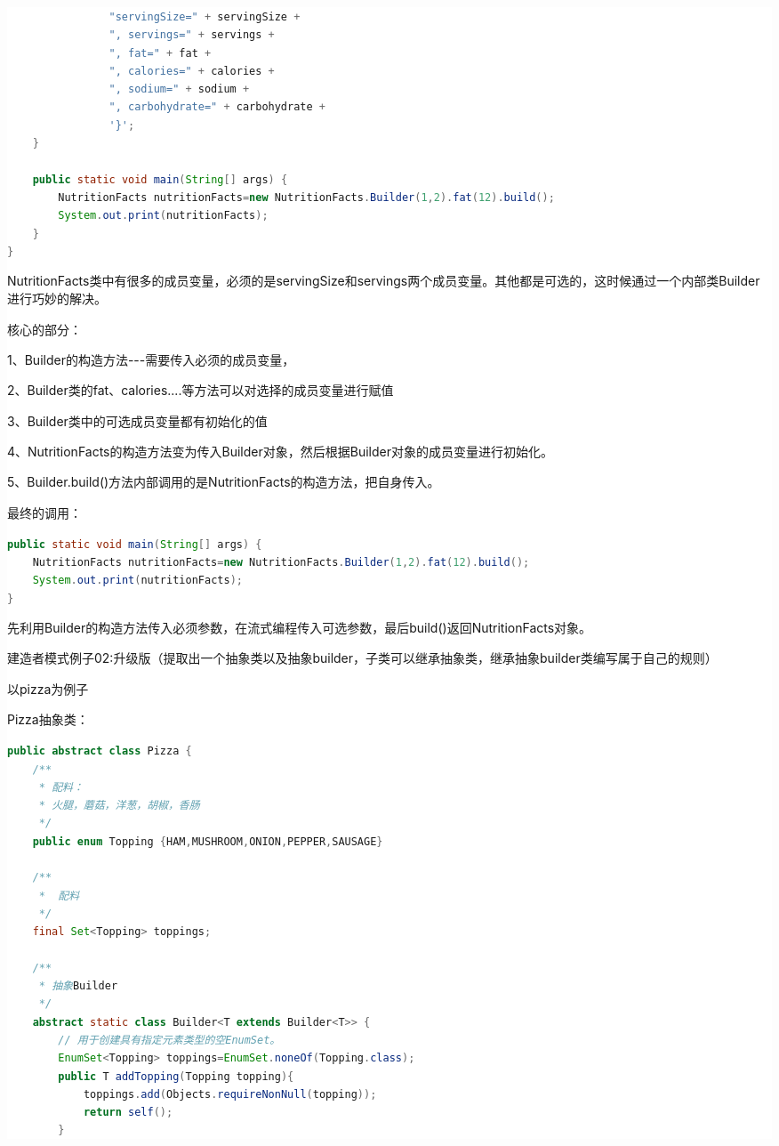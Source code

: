 ```java
                "servingSize=" + servingSize +
                ", servings=" + servings +
                ", fat=" + fat +
                ", calories=" + calories +
                ", sodium=" + sodium +
                ", carbohydrate=" + carbohydrate +
                '}';
    }

    public static void main(String[] args) {
        NutritionFacts nutritionFacts=new NutritionFacts.Builder(1,2).fat(12).build();
        System.out.print(nutritionFacts);
    }
}
```

NutritionFacts类中有很多的成员变量，必须的是servingSize和servings两个成员变量。其他都是可选的，这时候通过一个内部类Builder进行巧妙的解决。

核心的部分：

1、Builder的构造方法---需要传入必须的成员变量，

2、Builder类的fat、calories....等方法可以对选择的成员变量进行赋值

3、Builder类中的可选成员变量都有初始化的值

4、NutritionFacts的构造方法变为传入Builder对象，然后根据Builder对象的成员变量进行初始化。

5、Builder.build()方法内部调用的是NutritionFacts的构造方法，把自身传入。

最终的调用：

```java
public static void main(String[] args) {
    NutritionFacts nutritionFacts=new NutritionFacts.Builder(1,2).fat(12).build();
    System.out.print(nutritionFacts);
}
```

先利用Builder的构造方法传入必须参数，在流式编程传入可选参数，最后build()返回NutritionFacts对象。

建造者模式例子02:升级版（提取出一个抽象类以及抽象builder，子类可以继承抽象类，继承抽象builder类编写属于自己的规则）

以pizza为例子

Pizza抽象类：

```java
public abstract class Pizza {
    /**
     * 配料：
     * 火腿，蘑菇，洋葱，胡椒，香肠
     */
    public enum Topping {HAM,MUSHROOM,ONION,PEPPER,SAUSAGE}

    /**
     *  配料
     */
    final Set<Topping> toppings;

    /**
     * 抽象Builder
     */
    abstract static class Builder<T extends Builder<T>> {
        // 用于创建具有指定元素类型的空EnumSet。
        EnumSet<Topping> toppings=EnumSet.noneOf(Topping.class);
        public T addTopping(Topping topping){
            toppings.add(Objects.requireNonNull(topping));
            return self();
        }
```